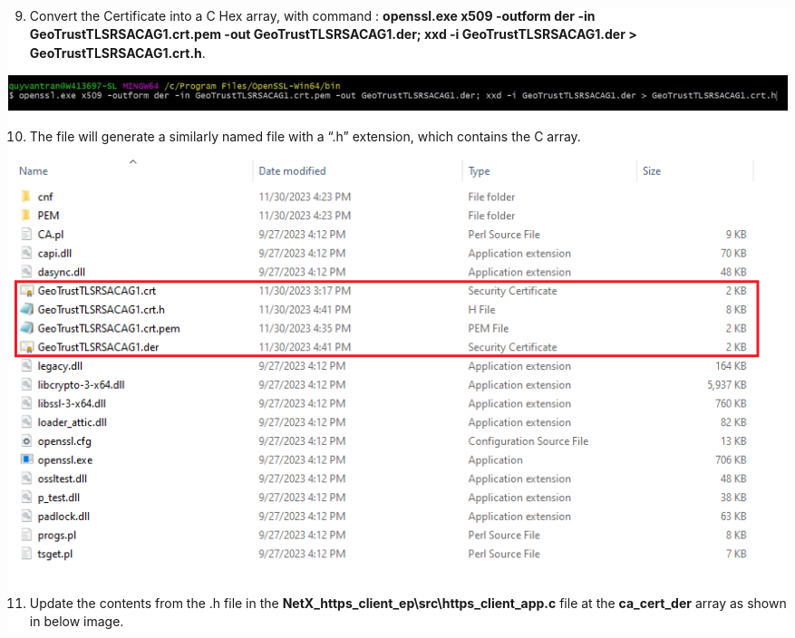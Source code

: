 9. Convert the Certificate into a C Hex array, with command : **openssl.exe x509 -outform der -in GeoTrustTLSRSACAG1.crt.pem -out GeoTrustTLSRSACAG1.der; xxd -i GeoTrustTLSRSACAG1.der > GeoTrustTLSRSACAG1.crt.h**.

 ![NetX_https_client](images/openssl_conversion_pem.jpg "OpenSSL bin folder")

10. The file will generate a similarly named file with a “.h” extension, which contains the C array.

 ![NetX_https_client](images/converted_certificate.jpg "Converted certificate in .h file")

11. Update the contents from the .h file in the **NetX_https_client_ep\src\https_client_app.c** file at the **ca_cert_der** array as shown in below image.
